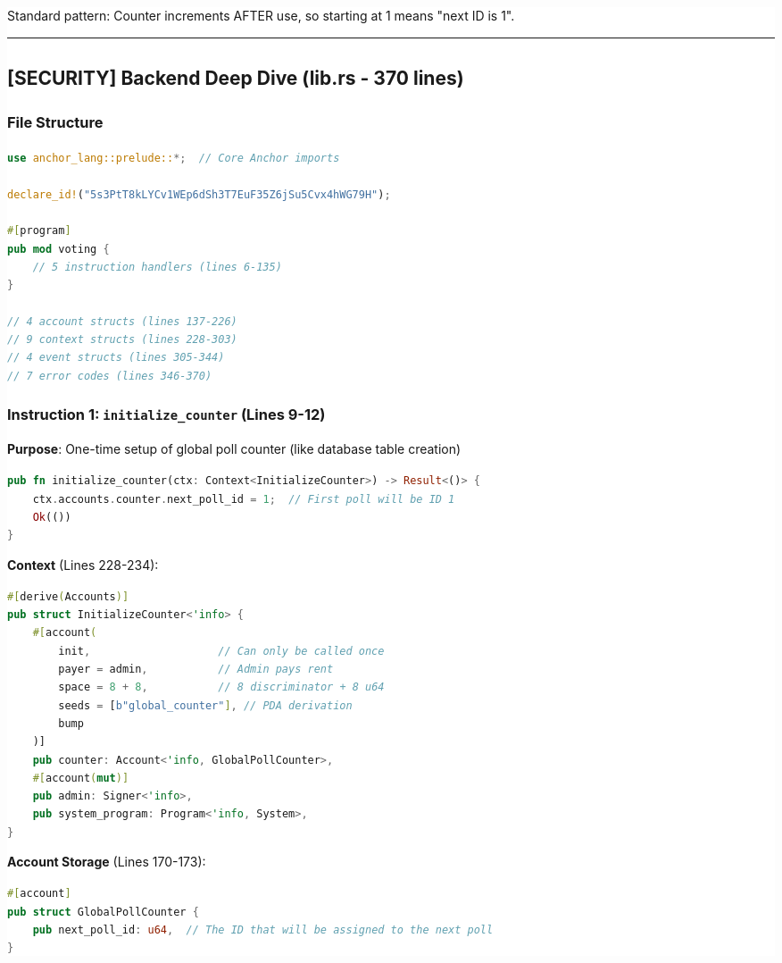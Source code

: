 Standard pattern: Counter increments AFTER use, so starting at 1 means "next ID is 1".

---

## [SECURITY] Backend Deep Dive (lib.rs - 370 lines)

### File Structure
```rust
use anchor_lang::prelude::*;  // Core Anchor imports

declare_id!("5s3PtT8kLYCv1WEp6dSh3T7EuF35Z6jSu5Cvx4hWG79H");

#[program]
pub mod voting {
    // 5 instruction handlers (lines 6-135)
}

// 4 account structs (lines 137-226)
// 9 context structs (lines 228-303) 
// 4 event structs (lines 305-344)
// 7 error codes (lines 346-370)
```

### Instruction 1: `initialize_counter` (Lines 9-12)
**Purpose**: One-time setup of global poll counter (like database table creation)

```rust
pub fn initialize_counter(ctx: Context<InitializeCounter>) -> Result<()> {
    ctx.accounts.counter.next_poll_id = 1;  // First poll will be ID 1
    Ok(())
}
```

**Context** (Lines 228-234):
```rust
#[derive(Accounts)]
pub struct InitializeCounter<'info> {
    #[account(
        init,                    // Can only be called once
        payer = admin,           // Admin pays rent
        space = 8 + 8,           // 8 discriminator + 8 u64
        seeds = [b"global_counter"], // PDA derivation
        bump
    )]
    pub counter: Account<'info, GlobalPollCounter>,
    #[account(mut)]
    pub admin: Signer<'info>,
    pub system_program: Program<'info, System>,
}
```

**Account Storage** (Lines 170-173):
```rust
#[account]
pub struct GlobalPollCounter {
    pub next_poll_id: u64,  // The ID that will be assigned to the next poll
}
```
